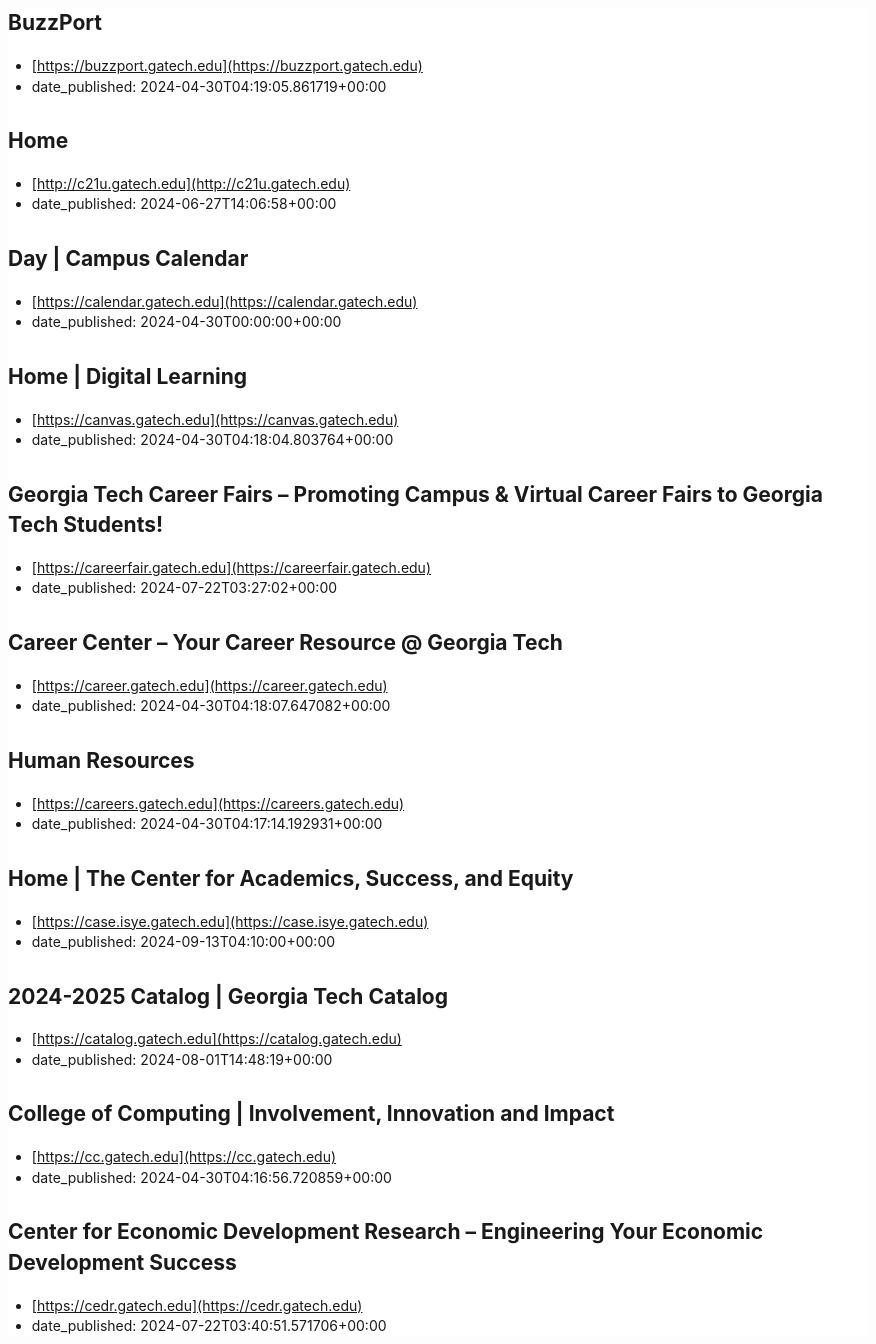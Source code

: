  ## BuzzPort
 - [https://buzzport.gatech.edu](https://buzzport.gatech.edu)
 - date_published: 2024-04-30T04:19:05.861719+00:00

 ## Home
 - [http://c21u.gatech.edu](http://c21u.gatech.edu)
 - date_published: 2024-06-27T14:06:58+00:00

 ## Day | Campus Calendar
 - [https://calendar.gatech.edu](https://calendar.gatech.edu)
 - date_published: 2024-04-30T00:00:00+00:00

 ## Home | Digital Learning
 - [https://canvas.gatech.edu](https://canvas.gatech.edu)
 - date_published: 2024-04-30T04:18:04.803764+00:00

 ## Georgia Tech Career Fairs – Promoting Campus & Virtual Career Fairs to Georgia Tech Students!
 - [https://careerfair.gatech.edu](https://careerfair.gatech.edu)
 - date_published: 2024-07-22T03:27:02+00:00

 ## Career Center – Your Career Resource @ Georgia Tech
 - [https://career.gatech.edu](https://career.gatech.edu)
 - date_published: 2024-04-30T04:18:07.647082+00:00

 ## Human Resources
 - [https://careers.gatech.edu](https://careers.gatech.edu)
 - date_published: 2024-04-30T04:17:14.192931+00:00

 ## Home | The Center for Academics, Success, and Equity
 - [https://case.isye.gatech.edu](https://case.isye.gatech.edu)
 - date_published: 2024-09-13T04:10:00+00:00

 ## 2024-2025 Catalog | Georgia Tech Catalog
 - [https://catalog.gatech.edu](https://catalog.gatech.edu)
 - date_published: 2024-08-01T14:48:19+00:00

 ## College of Computing | Involvement, Innovation and Impact
 - [https://cc.gatech.edu](https://cc.gatech.edu)
 - date_published: 2024-04-30T04:16:56.720859+00:00

 ## Center for Economic Development Research – Engineering Your Economic Development Success
 - [https://cedr.gatech.edu](https://cedr.gatech.edu)
 - date_published: 2024-07-22T03:40:51.571706+00:00
